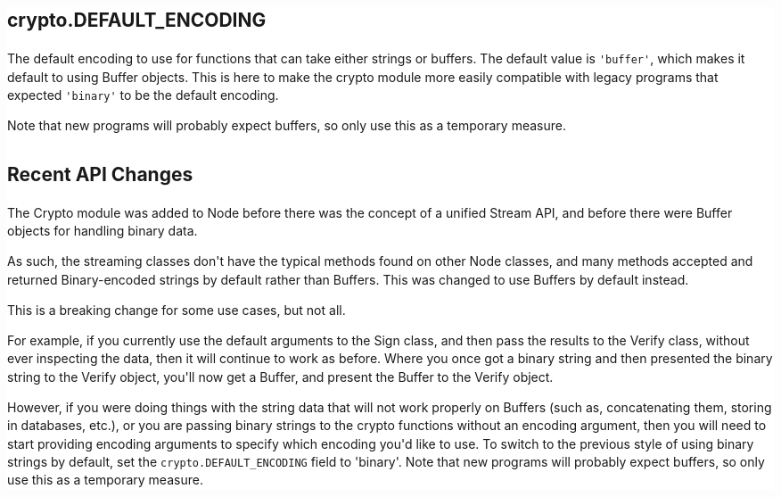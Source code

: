 ## crypto.DEFAULT_ENCODING

The default encoding to use for functions that can take either strings
or buffers.  The default value is `'buffer'`, which makes it default
to using Buffer objects.  This is here to make the crypto module more
easily compatible with legacy programs that expected `'binary'` to be
the default encoding.

Note that new programs will probably expect buffers, so only use this
as a temporary measure.

## Recent API Changes

The Crypto module was added to Node before there was the concept of a
unified Stream API, and before there were Buffer objects for handling
binary data.

As such, the streaming classes don't have the typical methods found on
other Node classes, and many methods accepted and returned
Binary-encoded strings by default rather than Buffers.  This was
changed to use Buffers by default instead.

This is a breaking change for some use cases, but not all.

For example, if you currently use the default arguments to the Sign
class, and then pass the results to the Verify class, without ever
inspecting the data, then it will continue to work as before.  Where
you once got a binary string and then presented the binary string to
the Verify object, you'll now get a Buffer, and present the Buffer to
the Verify object.

However, if you were doing things with the string data that will not
work properly on Buffers (such as, concatenating them, storing in
databases, etc.), or you are passing binary strings to the crypto
functions without an encoding argument, then you will need to start
providing encoding arguments to specify which encoding you'd like to
use.  To switch to the previous style of using binary strings by
default, set the `crypto.DEFAULT_ENCODING` field to 'binary'.  Note
that new programs will probably expect buffers, so only use this as a
temporary measure.


[createCipher()]: #crypto_crypto_createcipher_algorithm_password
[createCipheriv()]: #crypto_crypto_createcipheriv_algorithm_key_iv
[crypto.createDiffieHellman()]: #crypto_crypto_creatediffiehellman_prime_encoding
[tls.createSecureContext]: tls.html#tls_tls_createsecurecontext_details
[diffieHellman.setPublicKey()]: #crypto_diffiehellman_setpublickey_public_key_encoding
[RFC 2412]: http://www.rfc-editor.org/rfc/rfc2412.txt
[RFC 3526]: http://www.rfc-editor.org/rfc/rfc3526.txt
[crypto.pbkdf2]: #crypto_crypto_pbkdf2_password_salt_iterations_keylen_callback
[EVP_BytesToKey]: https://www.openssl.org/docs/crypto/EVP_BytesToKey.html